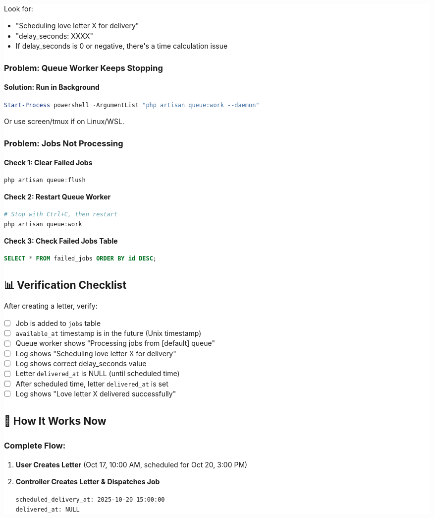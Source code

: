 Look for:
- "Scheduling love letter X for delivery"
- "delay_seconds: XXXX"
- If delay_seconds is 0 or negative, there's a time calculation issue

### Problem: Queue Worker Keeps Stopping

**Solution: Run in Background**
```powershell
Start-Process powershell -ArgumentList "php artisan queue:work --daemon"
```

Or use screen/tmux if on Linux/WSL.

### Problem: Jobs Not Processing

**Check 1: Clear Failed Jobs**
```powershell
php artisan queue:flush
```

**Check 2: Restart Queue Worker**
```powershell
# Stop with Ctrl+C, then restart
php artisan queue:work
```

**Check 3: Check Failed Jobs Table**
```sql
SELECT * FROM failed_jobs ORDER BY id DESC;
```

## 📊 Verification Checklist

After creating a letter, verify:

- [ ] Job is added to `jobs` table
- [ ] `available_at` timestamp is in the future (Unix timestamp)
- [ ] Queue worker shows "Processing jobs from [default] queue"
- [ ] Log shows "Scheduling love letter X for delivery"
- [ ] Log shows correct delay_seconds value
- [ ] Letter `delivered_at` is NULL (until scheduled time)
- [ ] After scheduled time, letter `delivered_at` is set
- [ ] Log shows "Love letter X delivered successfully"

## 🎯 How It Works Now

### Complete Flow:

1. **User Creates Letter** (Oct 17, 10:00 AM, scheduled for Oct 20, 3:00 PM)
   
2. **Controller Creates Letter & Dispatches Job**
   ```
   scheduled_delivery_at: 2025-10-20 15:00:00
   delivered_at: NULL
   ```
   